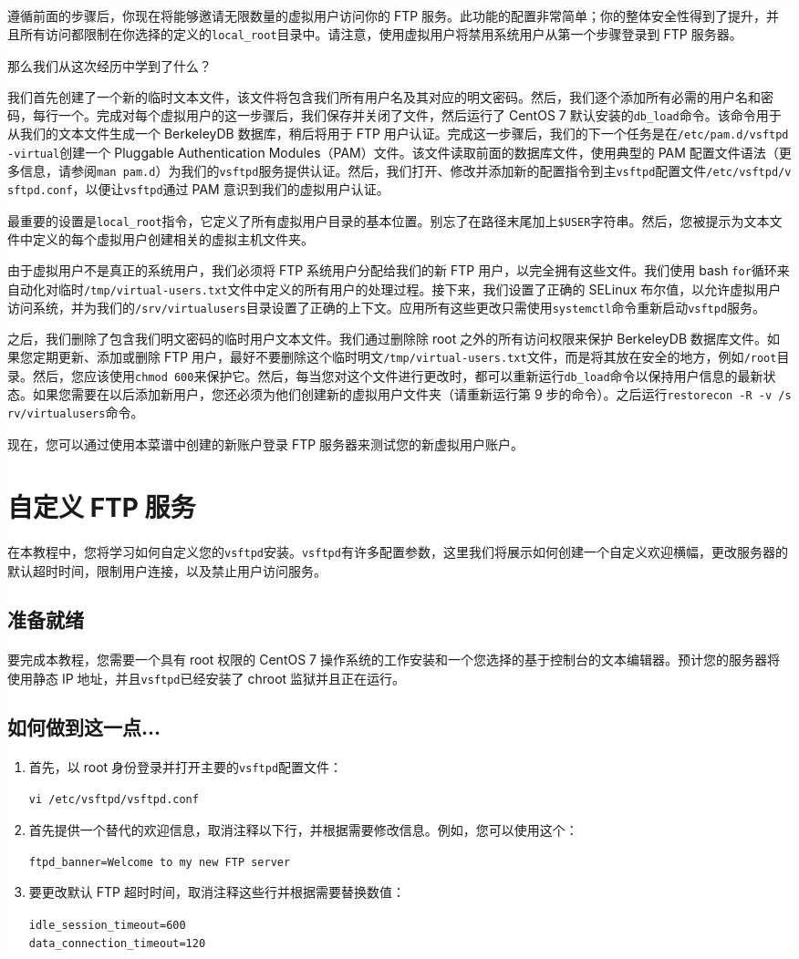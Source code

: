 遵循前面的步骤后，你现在将能够邀请无限数量的虚拟用户访问你的 FTP 服务。此功能的配置非常简单；你的整体安全性得到了提升，并且所有访问都限制在你选择的定义的`local_root`目录中。请注意，使用虚拟用户将禁用系统用户从第一个步骤登录到 FTP 服务器。

那么我们从这次经历中学到了什么？

我们首先创建了一个新的临时文本文件，该文件将包含我们所有用户名及其对应的明文密码。然后，我们逐个添加所有必需的用户名和密码，每行一个。完成对每个虚拟用户的这一步骤后，我们保存并关闭了文件，然后运行了 CentOS 7 默认安装的`db_load`命令。该命令用于从我们的文本文件生成一个 BerkeleyDB 数据库，稍后将用于 FTP 用户认证。完成这一步骤后，我们的下一个任务是在`/etc/pam.d/vsftpd-virtual`创建一个 Pluggable Authentication Modules（PAM）文件。该文件读取前面的数据库文件，使用典型的 PAM 配置文件语法（更多信息，请参阅`man pam.d`）为我们的`vsftpd`服务提供认证。然后，我们打开、修改并添加新的配置指令到主`vsftpd`配置文件`/etc/vsftpd/vsftpd.conf`，以便让`vsftpd`通过 PAM 意识到我们的虚拟用户认证。

最重要的设置是`local_root`指令，它定义了所有虚拟用户目录的基本位置。别忘了在路径末尾加上`$USER`字符串。然后，您被提示为文本文件中定义的每个虚拟用户创建相关的虚拟主机文件夹。

由于虚拟用户不是真正的系统用户，我们必须将 FTP 系统用户分配给我们的新 FTP 用户，以完全拥有这些文件。我们使用 bash `for`循环来自动化对临时`/tmp/virtual-users.txt`文件中定义的所有用户的处理过程。接下来，我们设置了正确的 SELinux 布尔值，以允许虚拟用户访问系统，并为我们的`/srv/virtualusers`目录设置了正确的上下文。应用所有这些更改只需使用`systemctl`命令重新启动`vsftpd`服务。

之后，我们删除了包含我们明文密码的临时用户文本文件。我们通过删除除 root 之外的所有访问权限来保护 BerkeleyDB 数据库文件。如果您定期更新、添加或删除 FTP 用户，最好不要删除这个临时明文`/tmp/virtual-users.txt`文件，而是将其放在安全的地方，例如`/root`目录。然后，您应该使用`chmod 600`来保护它。然后，每当您对这个文件进行更改时，都可以重新运行`db_load`命令以保持用户信息的最新状态。如果您需要在以后添加新用户，您还必须为他们创建新的虚拟用户文件夹（请重新运行第 9 步的命令）。之后运行`restorecon -R -v /srv/virtualusers`命令。

现在，您可以通过使用本菜谱中创建的新账户登录 FTP 服务器来测试您的新虚拟用户账户。

# 自定义 FTP 服务

在本教程中，您将学习如何自定义您的`vsftpd`安装。`vsftpd`有许多配置参数，这里我们将展示如何创建一个自定义欢迎横幅，更改服务器的默认超时时间，限制用户连接，以及禁止用户访问服务。

## 准备就绪

要完成本教程，您需要一个具有 root 权限的 CentOS 7 操作系统的工作安装和一个您选择的基于控制台的文本编辑器。预计您的服务器将使用静态 IP 地址，并且`vsftpd`已经安装了 chroot 监狱并且正在运行。

## 如何做到这一点...

1.  首先，以 root 身份登录并打开主要的`vsftpd`配置文件：

    ```
    vi /etc/vsftpd/vsftpd.conf

    ```

1.  首先提供一个替代的欢迎信息，取消注释以下行，并根据需要修改信息。例如，您可以使用这个：

    ```
    ftpd_banner=Welcome to my new FTP server

    ```

1.  要更改默认 FTP 超时时间，取消注释这些行并根据需要替换数值：

    ```
    idle_session_timeout=600
    data_connection_timeout=120

    ```
